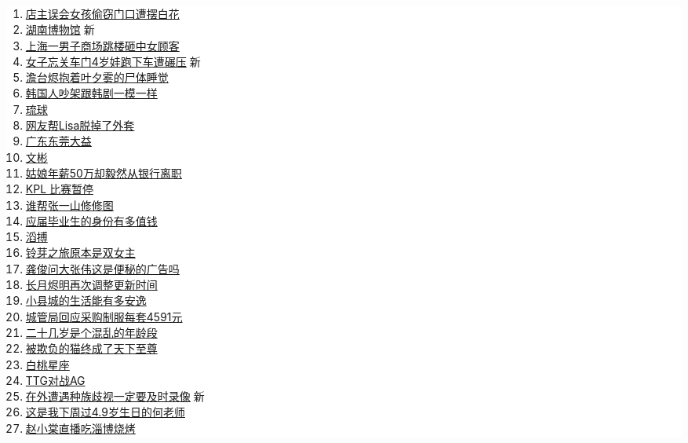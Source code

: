 1. [店主误会女孩偷窃门口遭摆白花](https://s.weibo.com//weibo?q=%23%E5%BA%97%E4%B8%BB%E8%AF%AF%E4%BC%9A%E5%A5%B3%E5%AD%A9%E5%81%B7%E7%AA%83%E9%97%A8%E5%8F%A3%E9%81%AD%E6%91%86%E7%99%BD%E8%8A%B1%23&t=31&band_rank=7&Refer=top)
1. [湖南博物馆](https://s.weibo.com//weibo?q=%E6%B9%96%E5%8D%97%E5%8D%9A%E7%89%A9%E9%A6%86&t=31&band_rank=10&Refer=top)
   新
1. [上海一男子商场跳楼砸中女顾客](https://s.weibo.com//weibo?q=%23%E4%B8%8A%E6%B5%B7%E4%B8%80%E7%94%B7%E5%AD%90%E5%95%86%E5%9C%BA%E8%B7%B3%E6%A5%BC%E7%A0%B8%E4%B8%AD%E5%A5%B3%E9%A1%BE%E5%AE%A2%23&t=31&band_rank=12&Refer=top)
1. [女子忘关车门4岁娃跑下车遭碾压](https://s.weibo.com//weibo?q=%23%E5%A5%B3%E5%AD%90%E5%BF%98%E5%85%B3%E8%BD%A6%E9%97%A84%E5%B2%81%E5%A8%83%E8%B7%91%E4%B8%8B%E8%BD%A6%E9%81%AD%E7%A2%BE%E5%8E%8B%23&t=31&band_rank=13&Refer=top)
   新
1. [澹台烬抱着叶夕雾的尸体睡觉](https://s.weibo.com//weibo?q=%23%E6%BE%B9%E5%8F%B0%E7%83%AC%E6%8A%B1%E7%9D%80%E5%8F%B6%E5%A4%95%E9%9B%BE%E7%9A%84%E5%B0%B8%E4%BD%93%E7%9D%A1%E8%A7%89%23&t=31&band_rank=15&Refer=top)
1. [韩国人吵架跟韩剧一模一样](https://s.weibo.com//weibo?q=%23%E9%9F%A9%E5%9B%BD%E4%BA%BA%E5%90%B5%E6%9E%B6%E8%B7%9F%E9%9F%A9%E5%89%A7%E4%B8%80%E6%A8%A1%E4%B8%80%E6%A0%B7%23&t=31&band_rank=16&Refer=top)
1. [琉球](https://s.weibo.com//weibo?q=%E7%90%89%E7%90%83&t=31&band_rank=18&Refer=top)
1. [网友帮Lisa脱掉了外套](https://s.weibo.com//weibo?q=%23%E7%BD%91%E5%8F%8B%E5%B8%AELisa%E8%84%B1%E6%8E%89%E4%BA%86%E5%A4%96%E5%A5%97%23&t=31&band_rank=20&Refer=top)
1. [广东东莞大益](https://s.weibo.com//weibo?q=%E5%B9%BF%E4%B8%9C%E4%B8%9C%E8%8E%9E%E5%A4%A7%E7%9B%8A&t=31&band_rank=23&Refer=top)
1. [文彬](https://s.weibo.com//weibo?q=%E6%96%87%E5%BD%AC&t=31&band_rank=25&Refer=top)
1. [姑娘年薪50万却毅然从银行离职](https://s.weibo.com//weibo?q=%23%E5%A7%91%E5%A8%98%E5%B9%B4%E8%96%AA50%E4%B8%87%E5%8D%B4%E6%AF%85%E7%84%B6%E4%BB%8E%E9%93%B6%E8%A1%8C%E7%A6%BB%E8%81%8C%23&t=31&band_rank=26&Refer=top)
1. [KPL 比赛暂停](https://s.weibo.com//weibo?q=KPL%20%E6%AF%94%E8%B5%9B%E6%9A%82%E5%81%9C&t=31&band_rank=28&Refer=top)
1. [谁帮张一山修修图](https://s.weibo.com//weibo?q=%23%E8%B0%81%E5%B8%AE%E5%BC%A0%E4%B8%80%E5%B1%B1%E4%BF%AE%E4%BF%AE%E5%9B%BE%23&t=31&band_rank=29&Refer=top)
1. [应届毕业生的身份有多值钱](https://s.weibo.com//weibo?q=%23%E5%BA%94%E5%B1%8A%E6%AF%95%E4%B8%9A%E7%94%9F%E7%9A%84%E8%BA%AB%E4%BB%BD%E6%9C%89%E5%A4%9A%E5%80%BC%E9%92%B1%23&t=31&band_rank=30&Refer=top)
1. [滔搏](https://s.weibo.com//weibo?q=%E6%BB%94%E6%90%8F&t=31&band_rank=33&Refer=top)
1. [铃芽之旅原本是双女主](https://s.weibo.com//weibo?q=%23%E9%93%83%E8%8A%BD%E4%B9%8B%E6%97%85%E5%8E%9F%E6%9C%AC%E6%98%AF%E5%8F%8C%E5%A5%B3%E4%B8%BB%23&t=31&band_rank=34&Refer=top)
1. [龚俊问大张伟这是便秘的广告吗](https://s.weibo.com//weibo?q=%23%E9%BE%9A%E4%BF%8A%E9%97%AE%E5%A4%A7%E5%BC%A0%E4%BC%9F%E8%BF%99%E6%98%AF%E4%BE%BF%E7%A7%98%E7%9A%84%E5%B9%BF%E5%91%8A%E5%90%97%23&t=31&band_rank=35&Refer=top)
1. [长月烬明再次调整更新时间](https://s.weibo.com//weibo?q=%23%E9%95%BF%E6%9C%88%E7%83%AC%E6%98%8E%E5%86%8D%E6%AC%A1%E8%B0%83%E6%95%B4%E6%9B%B4%E6%96%B0%E6%97%B6%E9%97%B4%23&t=31&band_rank=36&Refer=top)
1. [小县城的生活能有多安逸](https://s.weibo.com//weibo?q=%23%E5%B0%8F%E5%8E%BF%E5%9F%8E%E7%9A%84%E7%94%9F%E6%B4%BB%E8%83%BD%E6%9C%89%E5%A4%9A%E5%AE%89%E9%80%B8%23&t=31&band_rank=38&Refer=top)
1. [城管局回应采购制服每套4591元](https://s.weibo.com//weibo?q=%23%E5%9F%8E%E7%AE%A1%E5%B1%80%E5%9B%9E%E5%BA%94%E9%87%87%E8%B4%AD%E5%88%B6%E6%9C%8D%E6%AF%8F%E5%A5%974591%E5%85%83%23&t=31&band_rank=39&Refer=top)
1. [二十几岁是个混乱的年龄段](https://s.weibo.com//weibo?q=%E4%BA%8C%E5%8D%81%E5%87%A0%E5%B2%81%E6%98%AF%E4%B8%AA%E6%B7%B7%E4%B9%B1%E7%9A%84%E5%B9%B4%E9%BE%84%E6%AE%B5&t=31&band_rank=40&Refer=top)
1. [被欺负的猫终成了天下至尊](https://s.weibo.com//weibo?q=%E8%A2%AB%E6%AC%BA%E8%B4%9F%E7%9A%84%E7%8C%AB%E7%BB%88%E6%88%90%E4%BA%86%E5%A4%A9%E4%B8%8B%E8%87%B3%E5%B0%8A&t=31&band_rank=41&Refer=top)
1. [白桃星座](https://s.weibo.com//weibo?q=%E7%99%BD%E6%A1%83%E6%98%9F%E5%BA%A7&t=31&band_rank=42&Refer=top)
1. [TTG对战AG](https://s.weibo.com//weibo?q=%23TTG%E5%AF%B9%E6%88%98AG%23&t=31&band_rank=44&Refer=top)
1. [在外遭遇种族歧视一定要及时录像](https://s.weibo.com//weibo?q=%E5%9C%A8%E5%A4%96%E9%81%AD%E9%81%87%E7%A7%8D%E6%97%8F%E6%AD%A7%E8%A7%86%E4%B8%80%E5%AE%9A%E8%A6%81%E5%8F%8A%E6%97%B6%E5%BD%95%E5%83%8F&t=31&band_rank=45&Refer=top)
   新
1. [这是我下周过4.9岁生日的何老师](https://s.weibo.com//weibo?q=%E8%BF%99%E6%98%AF%E6%88%91%E4%B8%8B%E5%91%A8%E8%BF%874.9%E5%B2%81%E7%94%9F%E6%97%A5%E7%9A%84%E4%BD%95%E8%80%81%E5%B8%88&t=31&band_rank=46&Refer=top)
1. [赵小棠直播吃淄博烧烤](https://s.weibo.com//weibo?q=%23%E8%B5%B5%E5%B0%8F%E6%A3%A0%E7%9B%B4%E6%92%AD%E5%90%83%E6%B7%84%E5%8D%9A%E7%83%A7%E7%83%A4%23&t=31&band_rank=47&Refer=top)